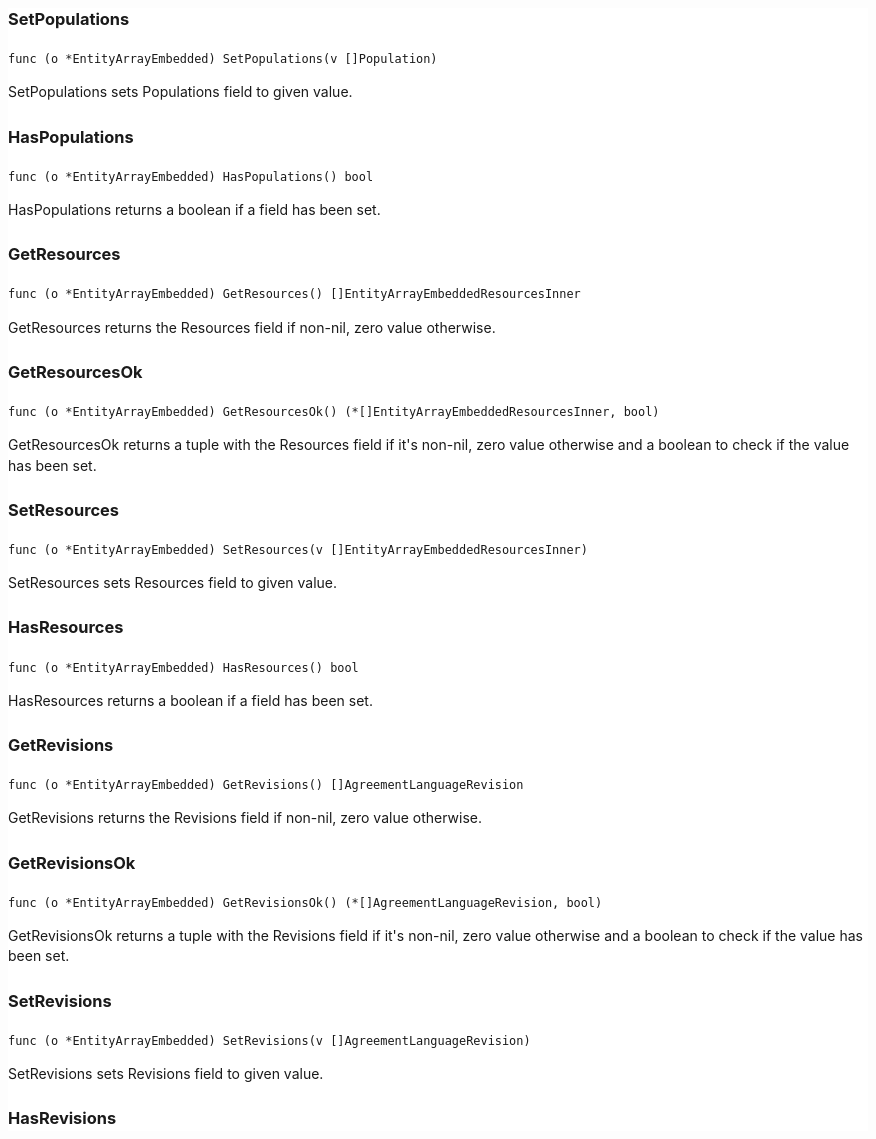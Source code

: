 ### SetPopulations

`func (o *EntityArrayEmbedded) SetPopulations(v []Population)`

SetPopulations sets Populations field to given value.

### HasPopulations

`func (o *EntityArrayEmbedded) HasPopulations() bool`

HasPopulations returns a boolean if a field has been set.

### GetResources

`func (o *EntityArrayEmbedded) GetResources() []EntityArrayEmbeddedResourcesInner`

GetResources returns the Resources field if non-nil, zero value otherwise.

### GetResourcesOk

`func (o *EntityArrayEmbedded) GetResourcesOk() (*[]EntityArrayEmbeddedResourcesInner, bool)`

GetResourcesOk returns a tuple with the Resources field if it's non-nil, zero value otherwise
and a boolean to check if the value has been set.

### SetResources

`func (o *EntityArrayEmbedded) SetResources(v []EntityArrayEmbeddedResourcesInner)`

SetResources sets Resources field to given value.

### HasResources

`func (o *EntityArrayEmbedded) HasResources() bool`

HasResources returns a boolean if a field has been set.

### GetRevisions

`func (o *EntityArrayEmbedded) GetRevisions() []AgreementLanguageRevision`

GetRevisions returns the Revisions field if non-nil, zero value otherwise.

### GetRevisionsOk

`func (o *EntityArrayEmbedded) GetRevisionsOk() (*[]AgreementLanguageRevision, bool)`

GetRevisionsOk returns a tuple with the Revisions field if it's non-nil, zero value otherwise
and a boolean to check if the value has been set.

### SetRevisions

`func (o *EntityArrayEmbedded) SetRevisions(v []AgreementLanguageRevision)`

SetRevisions sets Revisions field to given value.

### HasRevisions
